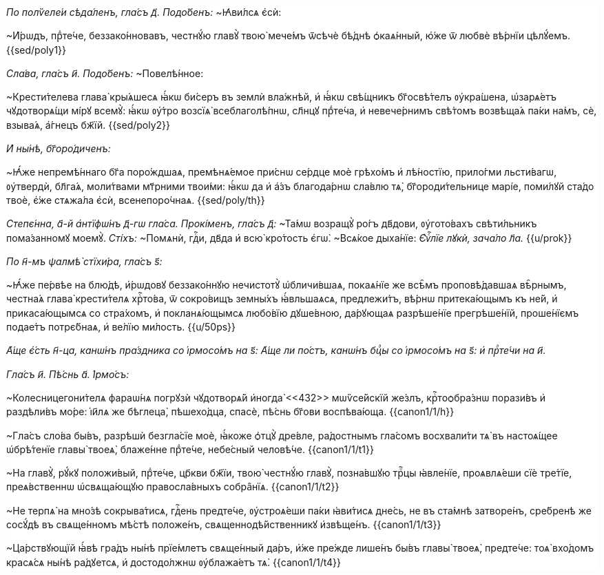 *По полѷеле́и сѣда́ленъ, гла́съ д҃. Подо́бенъ:* ~Ꙗ҆ви́лсѧ є҆сѝ:

~И҆́рѡдъ, прⷣте́че, беззако́нновавъ, честнꙋ́ю главꙋ̀ твою̀ мече́мъ ѿсѣчѐ бѣ́днѣ
ѻ҆каѧ́нный, ю҆́же ѿ любвѐ вѣ́рнїи цѣлꙋ́емъ. {{sed/poly1}}

*Сла́ва, гла́съ и҃. Подо́бенъ:* ~Повелѣ́нное:

~Крести́телева глава̀ кры́ѧшесѧ ꙗ҆́кѡ би́серъ въ землѝ вла́жнѣй, и҆ ꙗ҆́кѡ
свѣ́щникъ бг҃освѣ́телъ ᲂу҆кра́шена, ѡ҆зарѧ́етъ чꙋдотворѧ́щи мі́рꙋ всемꙋ̀: ꙗ҆́кѡ
ᲂу҆́тро возсїѧ̀ всеблаголѣ́пнѡ, сл҃нцꙋ прⷣте́ча, и҆ невече́рнимъ свѣ́томъ
возвѣща́ѧ па́ки на́мъ, сѐ, взыва́ѧ, а҆́гнецъ бж҃їй. {{sed/poly2}}

*И҆ ны́нѣ, бг҃оро́диченъ:*

~Ꙗ҆́же непремѣ́ннаго бг҃а поро́ждшаѧ, премѣнѧ́емое при́снѡ се́рдце моѐ грѣхо́мъ
и҆ лѣ́ностїю, прило́гми льсти́вагѡ, ᲂу҆твердѝ, бл҃га́ѧ, моли́твами мт҃рними
твои́ми: ꙗ҆́кѡ да и҆ а҆́зъ благода́рнѡ сла́влю тѧ̀, бг҃ороди́тельнице марі́е,
поми́лꙋй ста́до твоѐ, є҆́же стѧжа́ла є҆сѝ, всенепоро́чнаѧ. {{sed/poly/th}}

*Степє́нна, а҃-й а҆нтїфѡ́нъ д҃-гѡ гла́са. Прокі́менъ, гла́съ д҃:* ~Та́мѡ
возращꙋ̀ ро́гъ дв҃дови, ᲂу҆гото́вахъ свѣти́льникъ пома́занномꙋ моемꙋ̀. *Сті́хъ:*
~Помѧнѝ, гдⷭ҇и, дв҃да и҆ всю̀ кро́тость є҆гѡ̀. ~Всѧ́кое дыха́нїе: *Є҆ѵⷢ҇лїе
лꙋкѝ, зача́ло л҃а.* {{u/prok}}

*По н҃-мъ ѱалмѣ̀ стїхи́ра, гла́съ ѕ҃:*

~Ꙗ҆́же пе́рвѣе на блю́дѣ, и҆́рѡдовꙋ беззако́ннꙋю нечистотꙋ̀ ѡ҆бличи́вшаѧ,
покаѧ́нїе же всѣ̑мъ проповѣ́давшаѧ вѣ̑рнымъ, честна́ѧ глава̀ крести́телѧ
хрⷭ҇то́ва, ѿ сокро́вищъ земны́хъ ꙗ҆́вльшаѧсѧ, предлежи́тъ, вѣ́рнѡ притека́ющымъ
къ не́й, и҆ прикаса́ющымсѧ со стра́хомъ, и҆ покланѧ́ющымсѧ любо́вїю дꙋше́вною,
да́рꙋющаѧ разрѣше́нїе прегрѣше́нїй, проше́нїємъ подае́тъ потрє́бнаѧ, и҆ ве́лїю
ми́лость. {{u/50ps}}

*А҆́ще є҆́сть н҃-ца, канѡ́нъ пра́здника со і҆рмосо́мъ на ѕ҃: А҆́ще ли по́стъ,
канѡ́нъ бцⷣы со і҆рмосо́мъ на ѕ҃: и҆ прⷣте́чи на и҃.*

*Гла́съ и҃. Пѣ́снь а҃. І҆рмо́съ:*

~Колесницегони́телѧ фараѡ́нѧ погрꙋзѝ чꙋдотворѧ́й и҆ногда̀ <<432>> мѡѷсе́йскїй
же́злъ, крⷭ҇тоѻбра́знѡ порази́въ и҆ раздѣли́въ мо́ре: і҆и҃лѧ же бѣглеца̀,
пѣшехо́дца, спасѐ, пѣ́снь бг҃ови воспѣва́юща. {{canon1/1/h}}

~Гла́съ сло́ва бы́въ, разрѣшѝ безгла́сїе моѐ, ꙗ҆́коже ѻ҆тцꙋ̀ дре́вле,
ра́достнымъ гла́сомъ восхвали́ти тѧ̀ въ настоѧ́щее ѡ҆брѣ́тенїе главы̀ твоеѧ̀,
блаже́нне прⷣте́че, небе́сный человѣ́че. {{canon1/1/t1}}

~На главꙋ̀, рꙋ́кꙋ положи́вый, прⷣте́че, цр҃кви бж҃їи, твою̀ честнꙋ́ю главꙋ̀,
позна́вшꙋю трⷪ҇цы ꙗ҆вле́нїе, проѧвлѧ́еши сїѐ тре́тїе, преѧ́вственнѡ ѡ҆свѧща́ющꙋю
правосла́вныхъ собра̑нїѧ. {{canon1/1/t2}}

~Не терпѧ̀ на мно́зѣ сокрыва́тисѧ, гдⷭ҇ень предте́че, ᲂу҆строѧ́еши па́ки
ꙗ҆ви́тисѧ дне́сь, не въ ста́мнѣ затворе́нъ, сре́бренѣ же сосꙋ́дѣ въ свѧще́нномъ
мѣ́стѣ положе́нъ, свѧщеннодѣ́йственникꙋ и҆звѣще́нъ. {{canon1/1/t3}}

~Ца́рствꙋющїй ꙗ҆́вѣ гра́дъ ны́нѣ прїе́млетъ свѧще́нный да́ръ, и҆́же пре́жде
лише́нъ бы́въ главы̀ твоеѧ̀, предте́че: тоѧ̀ вхо́домъ красѧ́сѧ ны́нѣ ра́дꙋетсѧ,
и҆ достодо́лжнѡ ᲂу҆блажа́етъ тѧ̀. {{canon1/1/t4}}
